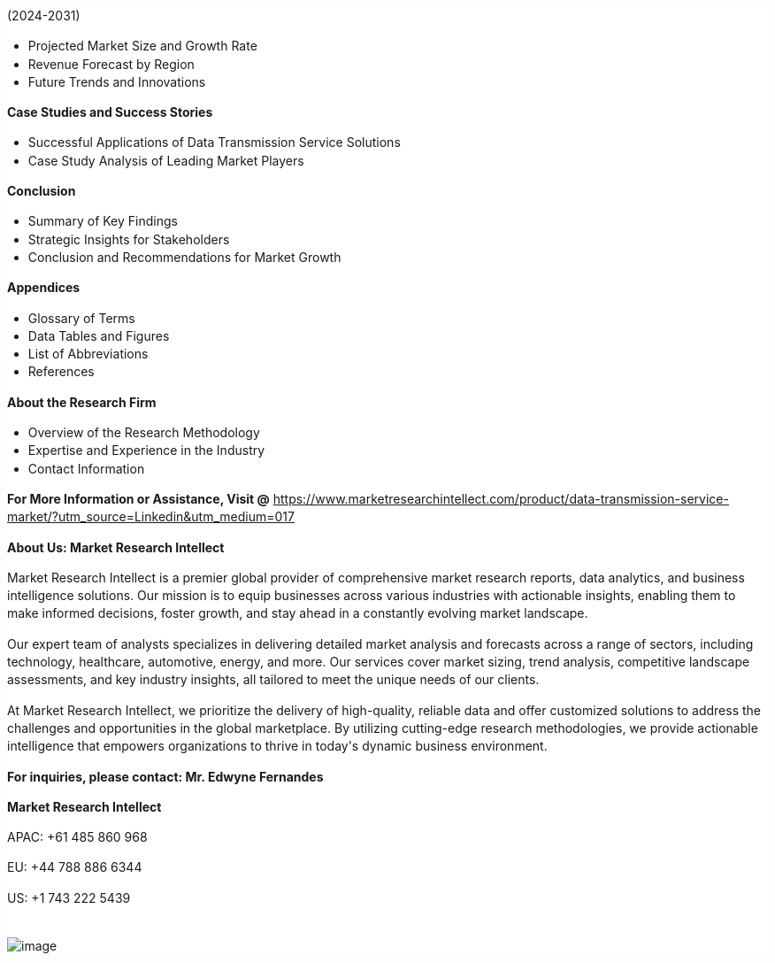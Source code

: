 (2024-2031)</strong></p><ul><li>Projected Market Size and Growth Rate</li><li>Revenue Forecast by Region</li><li>Future Trends and Innovations</li></ul><p><strong>Case Studies and Success Stories</strong></p><ul><li>Successful Applications of Data Transmission Service Solutions</li><li>Case Study Analysis of Leading Market Players</li></ul><p><strong>Conclusion</strong></p><ul><li>Summary of Key Findings</li><li>Strategic Insights for Stakeholders</li><li>Conclusion and Recommendations for Market Growth</li></ul><p><strong>Appendices</strong></p><ul><li>Glossary of Terms</li><li>Data Tables and Figures</li><li>List of Abbreviations</li><li>References</li></ul><p><strong>About the Research Firm</strong></p><ul><li>Overview of the Research Methodology</li><li>Expertise and Experience in the Industry</li><li>Contact Information</li></ul></div><div class="article-main__content" data-test-id="publishing-text-block"><p><span class="font-[700]"><strong>For More Information or Assistance, Visit @</strong>&nbsp;<a href="https://www.marketresearchintellect.com/product/data-transmission-service-market/?utm_source=Linkedin&utm_medium=017">https://www.marketresearchintellect.com/product/data-transmission-service-market/?utm_source=Linkedin&utm_medium=017</a></span></p><p><strong>About Us: Market Research Intellect</strong></p><p>Market Research Intellect is a premier global provider of comprehensive market research reports, data analytics, and business intelligence solutions. Our mission is to equip businesses across various industries with actionable insights, enabling them to make informed decisions, foster growth, and stay ahead in a constantly evolving market landscape.</p><p>Our expert team of analysts specializes in delivering detailed market analysis and forecasts across a range of sectors, including technology, healthcare, automotive, energy, and more. Our services cover market sizing, trend analysis, competitive landscape assessments, and key industry insights, all tailored to meet the unique needs of our clients.</p><p>At Market Research Intellect, we prioritize the delivery of high-quality, reliable data and offer customized solutions to address the challenges and opportunities in the global marketplace. By utilizing cutting-edge research methodologies, we provide actionable intelligence that empowers organizations to thrive in today's dynamic business environment.</p><p><strong>For inquiries, please contact: Mr. Edwyne Fernandes</strong></p><p><strong>Market Research Intellect</strong></p><p>APAC: +61 485 860 968</p><p>EU: +44 788 886 6344</p><p>US: +1 743 222 5439</p></div><div class="article-main__content" data-test-id="publishing-text-block">&nbsp;</div>
![image](https://github.com/user-attachments/assets/bcd86bdb-f69b-4034-a4d9-3190b977d718)
